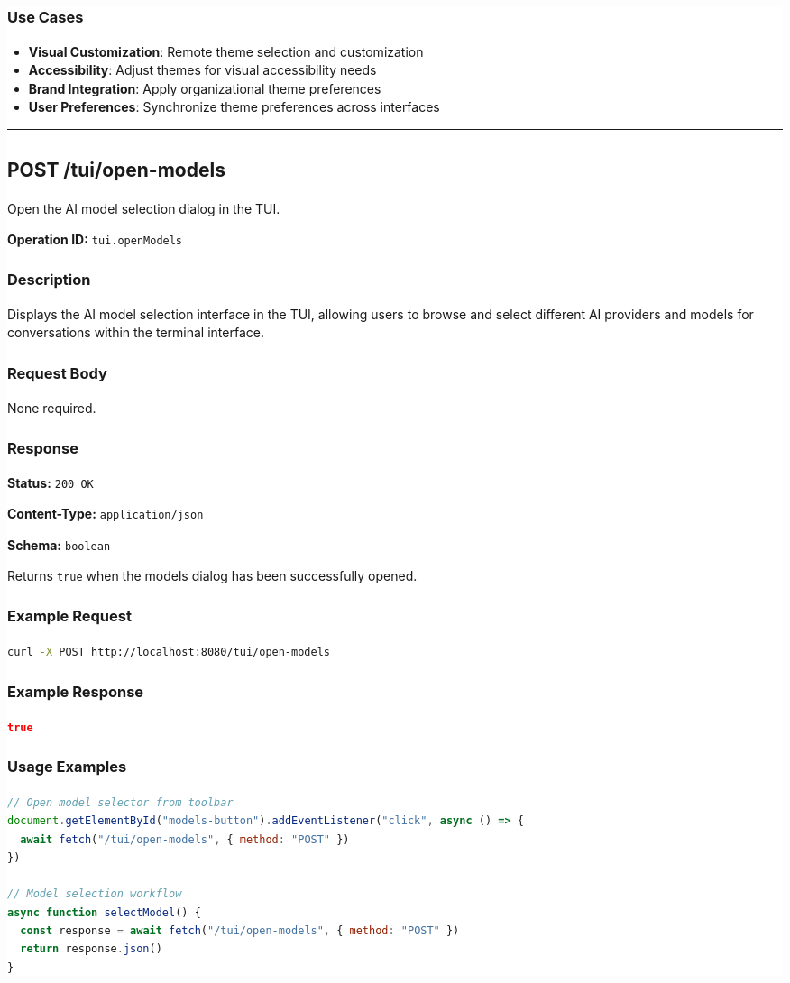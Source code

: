 ### Use Cases

- **Visual Customization**: Remote theme selection and customization
- **Accessibility**: Adjust themes for visual accessibility needs
- **Brand Integration**: Apply organizational theme preferences
- **User Preferences**: Synchronize theme preferences across interfaces

---

## POST /tui/open-models

Open the AI model selection dialog in the TUI.

**Operation ID:** `tui.openModels`

### Description

Displays the AI model selection interface in the TUI, allowing users to browse and select different AI providers and models for conversations within the terminal interface.

### Request Body

None required.

### Response

**Status:** `200 OK`

**Content-Type:** `application/json`

**Schema:** `boolean`

Returns `true` when the models dialog has been successfully opened.

### Example Request

```bash
curl -X POST http://localhost:8080/tui/open-models
```

### Example Response

```json
true
```

### Usage Examples

```javascript
// Open model selector from toolbar
document.getElementById("models-button").addEventListener("click", async () => {
  await fetch("/tui/open-models", { method: "POST" })
})

// Model selection workflow
async function selectModel() {
  const response = await fetch("/tui/open-models", { method: "POST" })
  return response.json()
}
```
